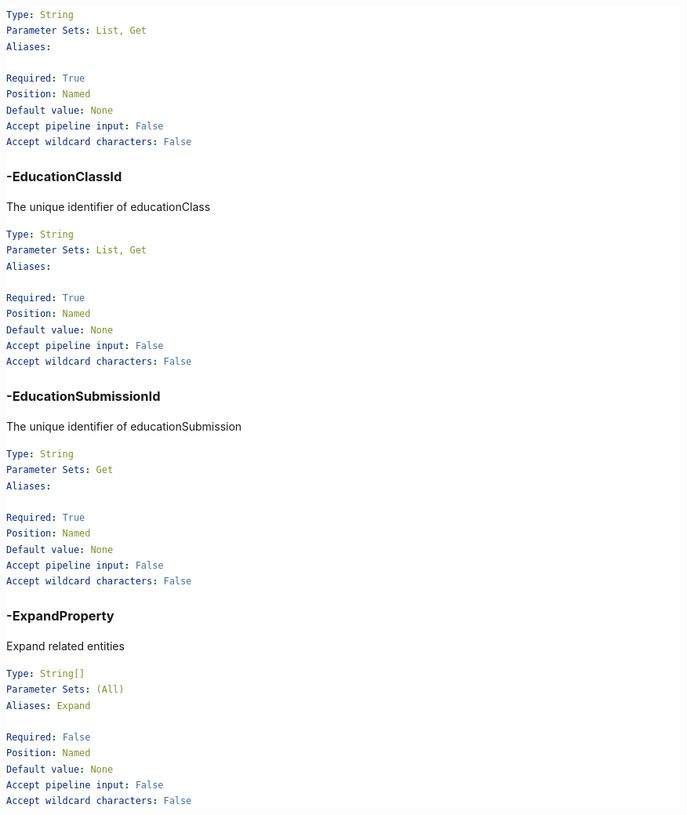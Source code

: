 ```yaml
Type: String
Parameter Sets: List, Get
Aliases:

Required: True
Position: Named
Default value: None
Accept pipeline input: False
Accept wildcard characters: False
```

### -EducationClassId
The unique identifier of educationClass

```yaml
Type: String
Parameter Sets: List, Get
Aliases:

Required: True
Position: Named
Default value: None
Accept pipeline input: False
Accept wildcard characters: False
```

### -EducationSubmissionId
The unique identifier of educationSubmission

```yaml
Type: String
Parameter Sets: Get
Aliases:

Required: True
Position: Named
Default value: None
Accept pipeline input: False
Accept wildcard characters: False
```

### -ExpandProperty
Expand related entities

```yaml
Type: String[]
Parameter Sets: (All)
Aliases: Expand

Required: False
Position: Named
Default value: None
Accept pipeline input: False
Accept wildcard characters: False
```
